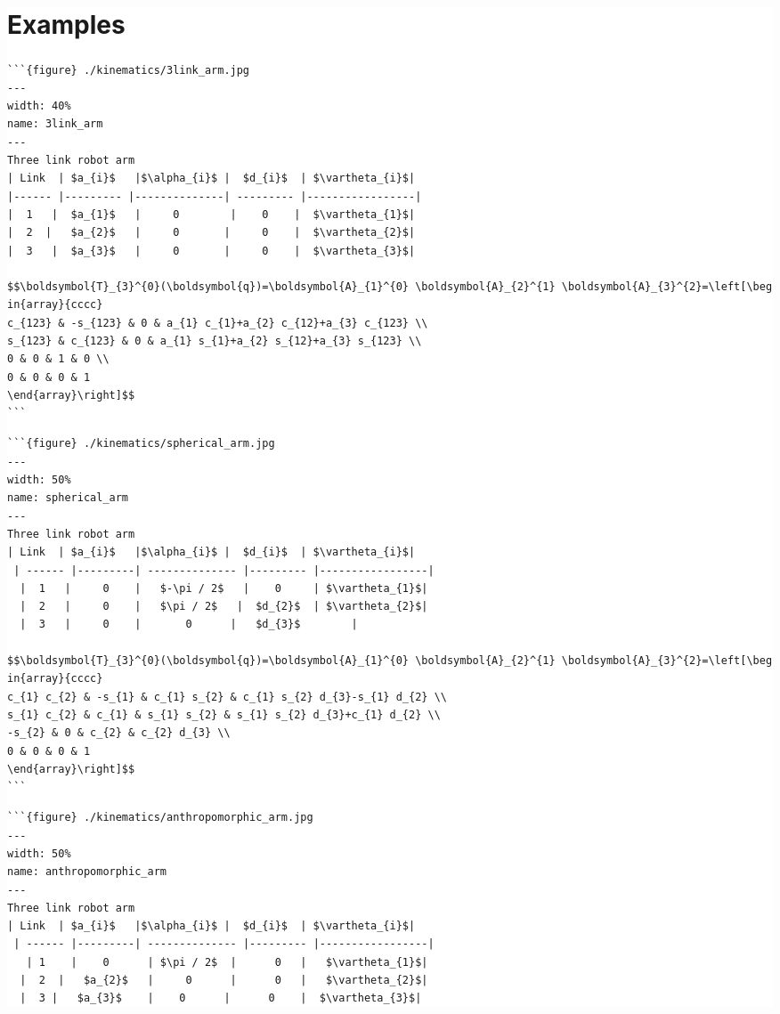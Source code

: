 # Examples


````{card} Three-link Planar Arm
```{figure} ./kinematics/3link_arm.jpg
---
width: 40%
name: 3link_arm
---
Three link robot arm
| Link  | $a_{i}$   |$\alpha_{i}$ |  $d_{i}$  | $\vartheta_{i}$|
|------ |--------- |--------------| --------- |-----------------|
|  1   |  $a_{1}$   |     0        |    0    |  $\vartheta_{1}$|
|  2  |   $a_{2}$   |     0       |     0    |  $\vartheta_{2}$|
|  3   |  $a_{3}$   |     0       |     0    |  $\vartheta_{3}$|

$$\boldsymbol{T}_{3}^{0}(\boldsymbol{q})=\boldsymbol{A}_{1}^{0} \boldsymbol{A}_{2}^{1} \boldsymbol{A}_{3}^{2}=\left[\begin{array}{cccc}
c_{123} & -s_{123} & 0 & a_{1} c_{1}+a_{2} c_{12}+a_{3} c_{123} \\
s_{123} & c_{123} & 0 & a_{1} s_{1}+a_{2} s_{12}+a_{3} s_{123} \\
0 & 0 & 1 & 0 \\
0 & 0 & 0 & 1
\end{array}\right]$$
```
````




````{card} Spherical Arm
```{figure} ./kinematics/spherical_arm.jpg
---
width: 50%
name: spherical_arm
---
Three link robot arm
| Link  | $a_{i}$   |$\alpha_{i}$ |  $d_{i}$  | $\vartheta_{i}$|
 | ------ |---------| -------------- |--------- |-----------------|
  |  1   |     0    |   $-\pi / 2$   |    0     | $\vartheta_{1}$|
  |  2   |     0    |   $\pi / 2$   |  $d_{2}$  | $\vartheta_{2}$|
  |  3   |     0    |       0      |   $d_{3}$        |

$$\boldsymbol{T}_{3}^{0}(\boldsymbol{q})=\boldsymbol{A}_{1}^{0} \boldsymbol{A}_{2}^{1} \boldsymbol{A}_{3}^{2}=\left[\begin{array}{cccc}
c_{1} c_{2} & -s_{1} & c_{1} s_{2} & c_{1} s_{2} d_{3}-s_{1} d_{2} \\
s_{1} c_{2} & c_{1} & s_{1} s_{2} & s_{1} s_{2} d_{3}+c_{1} d_{2} \\
-s_{2} & 0 & c_{2} & c_{2} d_{3} \\
0 & 0 & 0 & 1
\end{array}\right]$$
```
````



````{card} Anthropomorphic Arm
```{figure} ./kinematics/anthropomorphic_arm.jpg
---
width: 50%
name: anthropomorphic_arm
---
Three link robot arm
| Link  | $a_{i}$   |$\alpha_{i}$ |  $d_{i}$  | $\vartheta_{i}$|
 | ------ |---------| -------------- |--------- |-----------------|
   | 1    |    0      | $\pi / 2$  |      0   |   $\vartheta_{1}$|
  |  2  |   $a_{2}$   |     0      |      0   |   $\vartheta_{2}$|
  |  3 |   $a_{3}$    |    0      |      0    |  $\vartheta_{3}$|

````